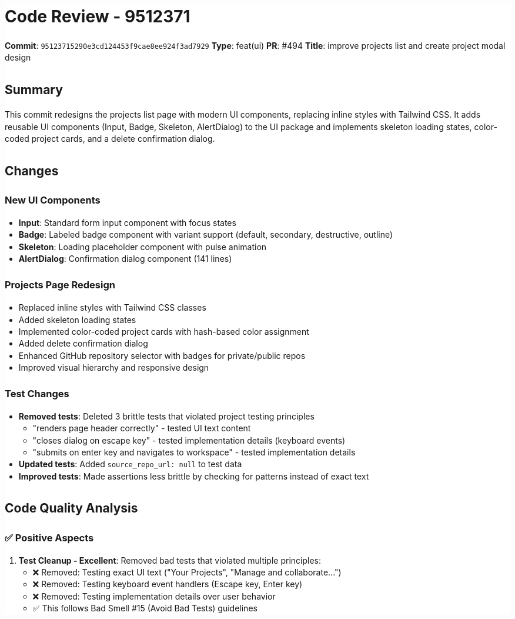 # Code Review - 9512371

**Commit**: `95123715290e3cd124453f9cae8ee924f3ad7929`
**Type**: feat(ui)
**PR**: #494
**Title**: improve projects list and create project modal design

## Summary

This commit redesigns the projects list page with modern UI components, replacing inline styles with Tailwind CSS. It adds reusable UI components (Input, Badge, Skeleton, AlertDialog) to the UI package and implements skeleton loading states, color-coded project cards, and a delete confirmation dialog.

## Changes

### New UI Components
- **Input**: Standard form input component with focus states
- **Badge**: Labeled badge component with variant support (default, secondary, destructive, outline)
- **Skeleton**: Loading placeholder component with pulse animation
- **AlertDialog**: Confirmation dialog component (141 lines)

### Projects Page Redesign
- Replaced inline styles with Tailwind CSS classes
- Added skeleton loading states
- Implemented color-coded project cards with hash-based color assignment
- Added delete confirmation dialog
- Enhanced GitHub repository selector with badges for private/public repos
- Improved visual hierarchy and responsive design

### Test Changes
- **Removed tests**: Deleted 3 brittle tests that violated project testing principles
  - "renders page header correctly" - tested UI text content
  - "closes dialog on escape key" - tested implementation details (keyboard events)
  - "submits on enter key and navigates to workspace" - tested implementation details
- **Updated tests**: Added `source_repo_url: null` to test data
- **Improved tests**: Made assertions less brittle by checking for patterns instead of exact text

## Code Quality Analysis

### ✅ Positive Aspects

1. **Test Cleanup - Excellent**: Removed bad tests that violated multiple principles:
   - ❌ Removed: Testing exact UI text ("Your Projects", "Manage and collaborate...")
   - ❌ Removed: Testing keyboard event handlers (Escape key, Enter key)
   - ❌ Removed: Testing implementation details over user behavior
   - ✅ This follows Bad Smell #15 (Avoid Bad Tests) guidelines
